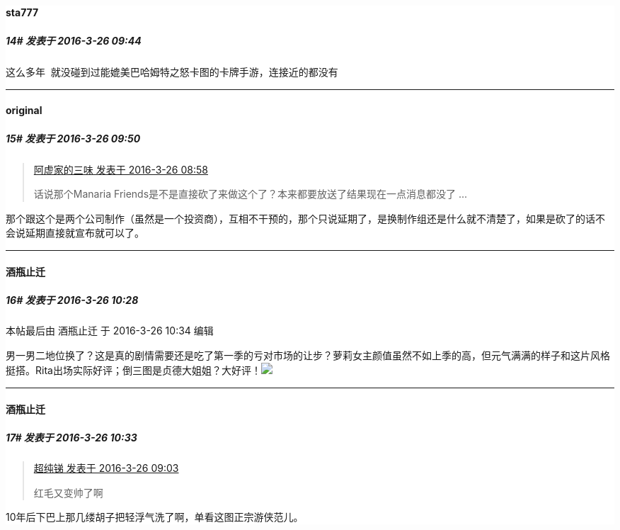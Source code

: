 ####  sta777  
##### 14#       发表于 2016-3-26 09:44




这么多年  就没碰到过能媲美巴哈姆特之怒卡图的卡牌手游，连接近的都没有  







*****

####  original  
##### 15#       发表于 2016-3-26 09:50



<blockquote><a href="httphttps://bbs.saraba1st.com/2b/forum.php?mod=redirect&amp;goto=findpost&amp;pid=31939607&amp;ptid=1229445" target="_blank">阿虚家的三味 发表于 2016-3-26 08:58</a>

话说那个Manaria Friends是不是直接砍了来做这个了？本来都要放送了结果现在一点消息都没了 ...</blockquote>
那个跟这个是两个公司制作（虽然是一个投资商），互相不干预的，那个只说延期了，是换制作组还是什么就不清楚了，如果是砍了的话不会说延期直接就宣布就可以了。







*****

####  酒瓶止迁  
##### 16#       发表于 2016-3-26 10:28



 本帖最后由 酒瓶止迁 于 2016-3-26 10:34 编辑 

男一男二地位换了？这是真的剧情需要还是吃了第一季的亏对市场的让步？萝莉女主颜值虽然不如上季的高，但元气满满的样子和这片风格挺搭。Rita出场实际好评；倒三图是贞德大姐姐？大好评！<img src="https://static.saraba1st.com/image/smiley/face/13.gif" referrerpolicy="no-referrer">







*****

####  酒瓶止迁  
##### 17#       发表于 2016-3-26 10:33



<blockquote><a href="httphttps://bbs.saraba1st.com/2b/forum.php?mod=redirect&amp;goto=findpost&amp;pid=31939642&amp;ptid=1229445" target="_blank">超纯锑 发表于 2016-3-26 09:03</a>

红毛又变帅了啊</blockquote>
10年后下巴上那几缕胡子把轻浮气洗了啊，单看这图正宗游侠范儿。




